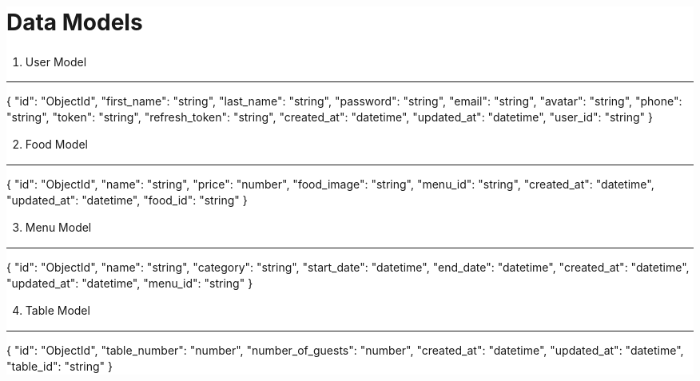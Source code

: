 Data Models
===========

1. User Model
------------
{
  "id": "ObjectId",
  "first_name": "string",
  "last_name": "string",
  "password": "string",
  "email": "string",
  "avatar": "string",
  "phone": "string",
  "token": "string",
  "refresh_token": "string",
  "created_at": "datetime",
  "updated_at": "datetime",
  "user_id": "string"
}

2. Food Model
------------
{
  "id": "ObjectId",
  "name": "string",
  "price": "number",
  "food_image": "string",
  "menu_id": "string",
  "created_at": "datetime",
  "updated_at": "datetime",
  "food_id": "string"
}

3. Menu Model
------------
{
  "id": "ObjectId",
  "name": "string",
  "category": "string",
  "start_date": "datetime",
  "end_date": "datetime",
  "created_at": "datetime",
  "updated_at": "datetime",
  "menu_id": "string"
}

4. Table Model
-------------
{
  "id": "ObjectId",
  "table_number": "number",
  "number_of_guests": "number",
  "created_at": "datetime",
  "updated_at": "datetime",
  "table_id": "string"
}
